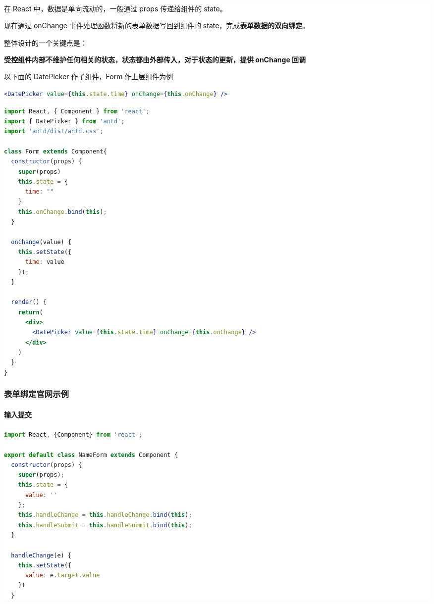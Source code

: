 在 React 中，数据是单向流动的，一般通过 props 传递给组件的 state。

现在通过 onChange 事件处理函数将新的表单数据写回到组件的 state，完成**表单数据的双向绑定**。

整体设计的一个关键点是：

**受控组件内部不维护任何相关的状态，状态都由外部传入，对于状态的更新，提供 onChange 回调**

以下面的 DatePicker 作子组件，Form 作上层组件为例

```jsx
<DatePicker value={this.state.time} onChange={this.onChange} />
```

```jsx
import React, { Component } from 'react';
import { DatePicker } from 'antd';
import 'antd/dist/antd.css';

class Form extends Component{
  constructor(props) {
    super(props)
    this.state = {
      time: ""
    }
    this.onChange.bind(this);
  }

  onChange(value) {
    this.setState({
      time: value
    });
  }
  
  render() {
    return(
      <div>
        <DatePicker value={this.state.time} onChange={this.onChange} />
      </div>
    )
  }
}
```

### 表单绑定官网示例

#### 输入提交

```jsx
import React, {Component} from 'react';

export default class NameForm extends Component {
  constructor(props) {
    super(props);
    this.state = {
      value: ''
    };
    this.handleChange = this.handleChange.bind(this);
    this.handleSubmit = this.handleSubmit.bind(this);
  }
  
  handleChange(e) {
    this.setState({
      value: e.target.value
    })
  }

```